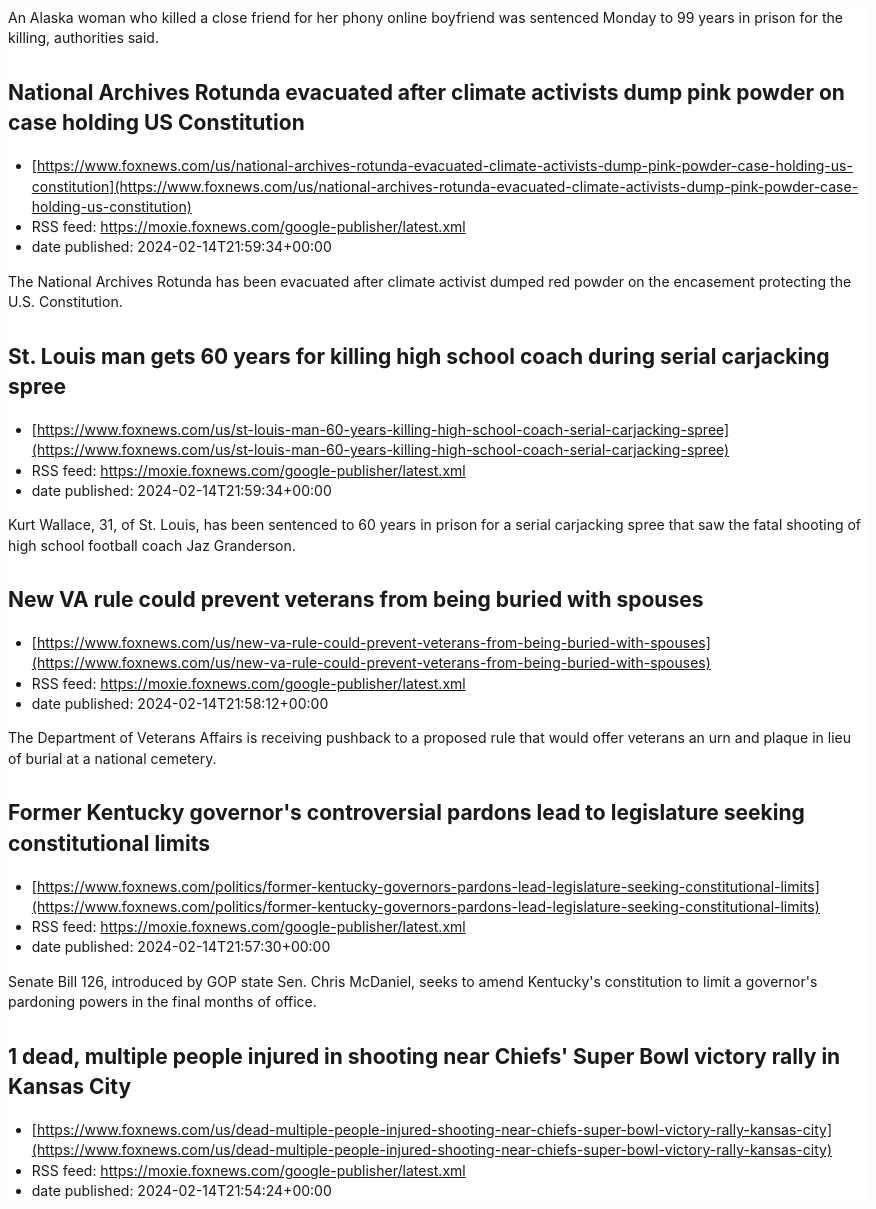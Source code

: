 An Alaska woman who killed a close friend for her phony online boyfriend was sentenced Monday to 99 years in prison for the killing, authorities said.

## National Archives Rotunda evacuated after climate activists dump pink powder on case holding US Constitution
 - [https://www.foxnews.com/us/national-archives-rotunda-evacuated-climate-activists-dump-pink-powder-case-holding-us-constitution](https://www.foxnews.com/us/national-archives-rotunda-evacuated-climate-activists-dump-pink-powder-case-holding-us-constitution)
 - RSS feed: https://moxie.foxnews.com/google-publisher/latest.xml
 - date published: 2024-02-14T21:59:34+00:00

The National Archives Rotunda has been evacuated after climate activist dumped red powder on the encasement protecting the U.S. Constitution.

## St. Louis man gets 60 years for killing high school coach during serial carjacking spree
 - [https://www.foxnews.com/us/st-louis-man-60-years-killing-high-school-coach-serial-carjacking-spree](https://www.foxnews.com/us/st-louis-man-60-years-killing-high-school-coach-serial-carjacking-spree)
 - RSS feed: https://moxie.foxnews.com/google-publisher/latest.xml
 - date published: 2024-02-14T21:59:34+00:00

Kurt Wallace, 31, of St. Louis, has been sentenced to 60 years in prison for a serial carjacking spree that saw the fatal shooting of high school football coach Jaz Granderson.

## New VA rule could prevent veterans from being buried with spouses
 - [https://www.foxnews.com/us/new-va-rule-could-prevent-veterans-from-being-buried-with-spouses](https://www.foxnews.com/us/new-va-rule-could-prevent-veterans-from-being-buried-with-spouses)
 - RSS feed: https://moxie.foxnews.com/google-publisher/latest.xml
 - date published: 2024-02-14T21:58:12+00:00

The Department of Veterans Affairs is receiving pushback to a proposed rule that would offer veterans an urn and plaque in lieu of burial at a national cemetery.

## Former Kentucky governor's controversial pardons lead to legislature seeking constitutional limits
 - [https://www.foxnews.com/politics/former-kentucky-governors-pardons-lead-legislature-seeking-constitutional-limits](https://www.foxnews.com/politics/former-kentucky-governors-pardons-lead-legislature-seeking-constitutional-limits)
 - RSS feed: https://moxie.foxnews.com/google-publisher/latest.xml
 - date published: 2024-02-14T21:57:30+00:00

Senate Bill 126, introduced by GOP state Sen. Chris McDaniel, seeks to amend Kentucky&apos;s constitution to limit a governor&apos;s pardoning powers in the final months of office.

## 1 dead, multiple people injured in shooting near Chiefs' Super Bowl victory rally in Kansas City
 - [https://www.foxnews.com/us/dead-multiple-people-injured-shooting-near-chiefs-super-bowl-victory-rally-kansas-city](https://www.foxnews.com/us/dead-multiple-people-injured-shooting-near-chiefs-super-bowl-victory-rally-kansas-city)
 - RSS feed: https://moxie.foxnews.com/google-publisher/latest.xml
 - date published: 2024-02-14T21:54:24+00:00
